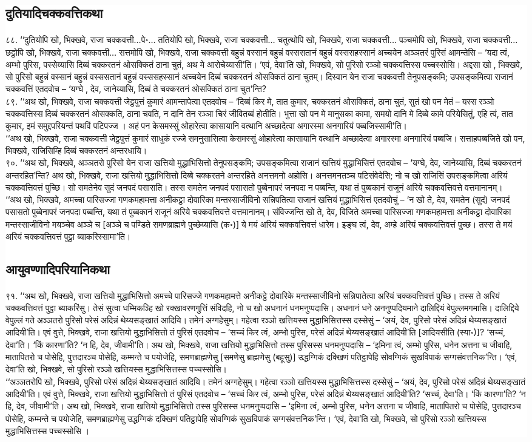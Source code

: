 
## दुतियादिचक्कवत्तिकथा

८८. ‘‘दुतियोपि खो, भिक्खवे, राजा चक्कवत्ती…पे॰… ततियोपि खो, भिक्खवे, राजा चक्कवत्ती… चतुत्थोपि खो, भिक्खवे, राजा चक्कवत्ती… पञ्चमोपि खो, भिक्खवे, राजा चक्कवत्ती… छट्ठोपि खो, भिक्खवे, राजा चक्कवत्ती… सत्तमोपि खो, भिक्खवे, राजा चक्कवत्ती बहुन्नं वस्सानं बहुन्नं वस्ससतानं बहुन्नं वस्ससहस्सानं अच्चयेन अञ्ञतरं पुरिसं आमन्तेसि – ‘यदा त्वं, अम्भो पुरिस, पस्सेय्यासि दिब्बं चक्करतनं ओसक्कितं ठाना चुतं, अथ मे आरोचेय्यासी’ति। ‘एवं, देवा’ति खो, भिक्खवे, सो पुरिसो रञ्ञो चक्कवत्तिस्स पच्चस्सोसि। अद्दसा खो , भिक्खवे, सो पुरिसो बहुन्नं वस्सानं बहुन्नं वस्ससतानं बहुन्नं वस्ससहस्सानं अच्चयेन दिब्बं चक्करतनं ओसक्कितं ठाना चुतम्। दिस्वान येन राजा चक्कवत्ती तेनुपसङ्कमि; उपसङ्कमित्वा राजानं चक्कवत्तिं एतदवोच – ‘यग्घे , देव, जानेय्यासि, दिब्बं ते चक्करतनं ओसक्कितं ठाना चुत’न्ति?  
८९. ‘‘अथ खो, भिक्खवे, राजा चक्कवत्ती जेट्ठपुत्तं कुमारं आमन्तापेत्वा एतदवोच – ‘दिब्बं किर मे, तात कुमार, चक्करतनं ओसक्कितं, ठाना चुतं, सुतं खो पन मेतं – यस्स रञ्ञो चक्कवत्तिस्स दिब्बं चक्करतनं ओसक्कति, ठाना चवति, न दानि तेन रञ्ञा चिरं जीवितब्बं होतीति। भुत्ता खो पन मे मानुसका कामा, समयो दानि मे दिब्बे कामे परियेसितुं, एहि त्वं, तात कुमार, इमं समुद्दपरियन्तं पथविं पटिपज्ज । अहं पन केसमस्सुं ओहारेत्वा कासायानि वत्थानि अच्छादेत्वा अगारस्मा अनगारियं पब्बजिस्सामी’ति।  
‘‘अथ खो, भिक्खवे, राजा चक्कवत्ती जेट्ठपुत्तं कुमारं साधुकं रज्जे समनुसासित्वा केसमस्सुं ओहारेत्वा कासायानि वत्थानि अच्छादेत्वा अगारस्मा अनगारियं पब्बजि। सत्ताहपब्बजिते खो पन, भिक्खवे, राजिसिम्हि दिब्बं चक्करतनं अन्तरधायि।  
९०. ‘‘अथ खो, भिक्खवे, अञ्ञतरो पुरिसो येन राजा खत्तियो मुद्धाभिसित्तो तेनुपसङ्कमि; उपसङ्कमित्वा राजानं खत्तियं मुद्धाभिसित्तं एतदवोच – ‘यग्घे, देव, जानेय्यासि, दिब्बं चक्करतनं अन्तरहित’न्ति? अथ खो, भिक्खवे, राजा खत्तियो मुद्धाभिसित्तो दिब्बे चक्करतने अन्तरहिते अनत्तमनो अहोसि। अनत्तमनतञ्च पटिसंवेदेसि; नो च खो राजिसिं उपसङ्कमित्वा अरियं चक्कवत्तिवत्तं पुच्छि। सो समतेनेव सुदं जनपदं पसासति। तस्स समतेन जनपदं पसासतो पुब्बेनापरं जनपदा न पब्बन्ति, यथा तं पुब्बकानं राजूनं अरिये चक्कवत्तिवत्ते वत्तमानानम्।  
‘‘अथ खो, भिक्खवे, अमच्चा पारिसज्जा गणकमहामत्ता अनीकट्ठा दोवारिका मन्तस्साजीविनो सन्निपतित्वा राजानं खत्तियं मुद्धाभिसित्तं एतदवोचुं – ‘न खो ते, देव, समतेन (सुदं) जनपदं पसासतो पुब्बेनापरं जनपदा पब्बन्ति, यथा तं पुब्बकानं राजूनं अरिये चक्कवत्तिवत्ते वत्तमानानम्। संविज्जन्ति खो ते, देव, विजिते अमच्चा पारिसज्जा गणकमहामत्ता अनीकट्ठा दोवारिका मन्तस्साजीविनो मयञ्चेव अञ्ञे च [अञ्ञे च पण्डिते समणब्राह्मणे पुच्छेय्यासि (क॰)] ये मयं अरियं चक्कवत्तिवत्तं धारेम। इङ्घ त्वं, देव, अम्हे अरियं चक्कवत्तिवत्तं पुच्छ। तस्स ते मयं अरियं चक्कवत्तिवत्तं पुट्ठा ब्याकरिस्सामा’ति।  


## आयुवण्णादिपरियानिकथा

९१. ‘‘अथ खो, भिक्खवे, राजा खत्तियो मुद्धाभिसित्तो अमच्चे पारिसज्जे गणकमहामत्ते अनीकट्ठे दोवारिके मन्तस्साजीविनो सन्निपातेत्वा अरियं चक्कवत्तिवत्तं पुच्छि। तस्स ते अरियं चक्कवत्तिवत्तं पुट्ठा ब्याकरिंसु। तेसं सुत्वा धम्मिकञ्हि खो रक्खावरणगुत्तिं संविदहि, नो च खो अधनानं धनमनुप्पदासि। अधनानं धने अननुप्पदियमाने दालिद्दियं वेपुल्लमगमासि। दालिद्दिये वेपुल्लं गते अञ्ञतरो पुरिसो परेसं अदिन्नं थेय्यसङ्खातं आदियि। तमेनं अग्गहेसुम्। गहेत्वा रञ्ञो खत्तियस्स मुद्धाभिसित्तस्स दस्सेसुं – ‘अयं, देव, पुरिसो परेसं अदिन्नं थेय्यसङ्खातं आदियी’ति। एवं वुत्ते, भिक्खवे, राजा खत्तियो मुद्धाभिसित्तो तं पुरिसं एतदवोच – ‘सच्चं किर त्वं, अम्भो पुरिस, परेसं अदिन्नं थेय्यसङ्खातं आदियी’ति [आदियसीति (स्या॰)]? ‘सच्चं, देवा’ति। ‘किं कारणा’ति? ‘न हि, देव, जीवामी’ति। अथ खो, भिक्खवे, राजा खत्तियो मुद्धाभिसित्तो तस्स पुरिसस्स धनमनुप्पदासि – ‘इमिना त्वं, अम्भो पुरिस, धनेन अत्तना च जीवाहि, मातापितरो च पोसेहि, पुत्तदारञ्च पोसेहि, कम्मन्ते च पयोजेहि, समणब्राह्मणेसु [समणेसु ब्राह्मणेसु (बहूसु)] उद्धग्गिकं दक्खिणं पतिट्ठापेहि सोवग्गिकं सुखविपाकं सग्गसंवत्तनिक’न्ति। ‘एवं, देवा’ति खो, भिक्खवे, सो पुरिसो रञ्ञो खत्तियस्स मुद्धाभिसित्तस्स पच्चस्सोसि।  
‘‘अञ्ञतरोपि खो, भिक्खवे, पुरिसो परेसं अदिन्नं थेय्यसङ्खातं आदियि। तमेनं अग्गहेसुम्। गहेत्वा रञ्ञो खत्तियस्स मुद्धाभिसित्तस्स दस्सेसुं – ‘अयं, देव, पुरिसो परेसं अदिन्नं थेय्यसङ्खातं आदियी’ति। एवं वुत्ते, भिक्खवे, राजा खत्तियो मुद्धाभिसित्तो तं पुरिसं एतदवोच – ‘सच्चं किर त्वं, अम्भो पुरिस, परेसं अदिन्नं थेय्यसङ्खातं आदियी’ति? ‘सच्चं, देवा’ति। ‘किं कारणा’ति? ‘न हि, देव, जीवामी’ति। अथ खो, भिक्खवे, राजा खत्तियो मुद्धाभिसित्तो तस्स पुरिसस्स धनमनुप्पदासि – ‘इमिना त्वं, अम्भो पुरिस, धनेन अत्तना च जीवाहि, मातापितरो च पोसेहि, पुत्तदारञ्च पोसेहि, कम्मन्ते च पयोजेहि, समणब्राह्मणेसु उद्धग्गिकं दक्खिणं पतिट्ठापेहि सोवग्गिकं सुखविपाकं सग्गसंवत्तनिक’न्ति। ‘एवं, देवा’ति खो, भिक्खवे, सो पुरिसो रञ्ञो खत्तियस्स मुद्धाभिसित्तस्स पच्चस्सोसि ।  